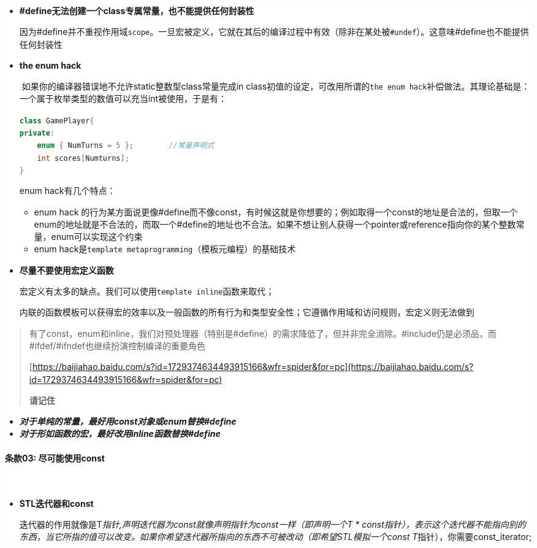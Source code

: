   

- **#define无法创建一个class专属常量，也不能提供任何封装性**

  ​	因为#define并不重视作用域`scope`。一旦宏被定义，它就在其后的编译过程中有效（除非在某处被`#undef`）。这意味#define也不能提供任何封装性

  

- **the enum hack**

  ​	如果你的编译器错误地不允许static整数型class常量完成in class初值的设定，可改用所谓的`the enum hack`补偿做法。其理论基础是：一个属于枚举类型的数值可以充当int被使用，于是有：

  ```c++
  class GamePlayer{
  private:
      enum { NumTurns = 5 };		//常量声明式
      int scores[Numturns];
  }
  ```

  enum hack有几个特点：

  - enum hack 的行为某方面说更像#define而不像const，有时候这就是你想要的；例如取得一个const的地址是合法的，但取一个enum的地址就是不合法的，而取一个#define的地址也不合法。如果不想让别人获得一个pointer或reference指向你的某个整数常量，enum可以实现这个约束
  - enum hack是`template metaprogramming`（模板元编程）的基础技术



- **尽量不要使用宏定义函数**

  宏定义有太多的缺点。我们可以使用`template inline`函数来取代；

  ​	内联的函数模板可以获得宏的效率以及一般函数的所有行为和类型安全性；它遵循作用域和访问规则，宏定义则无法做到







> ​	有了const，enum和inline，我们对预处理器（特别是#define）的需求降低了，但并非完全消除。#include仍是必须品，而#ifdef/#ifndef也继续扮演控制编译的重要角色
>
> [https://baijiahao.baidu.com/s?id=1729374634493915166&wfr=spider&for=pc](https://baijiahao.baidu.com/s?id=1729374634493915166&wfr=spider&for=pc)
>
> **请记住**



- ***对于单纯的常量，最好用const对象或enum替换#define***
- ***对于形如函数的宏，最好改用inline函数替换#define***



####	条款03: 尽可能使用const

​	

- **STL迭代器和const**

  迭代器的作用就像是T*指针,声明迭代器为const就像声明指针为const一样（即声明一个T * const指针），表示这个迭代器不能指向别的东西，当它所指的值可以改变。如果你希望迭代器所指向的东西不可被改动（即希望STL模拟一个const T*指针），你需要const_iterator;
